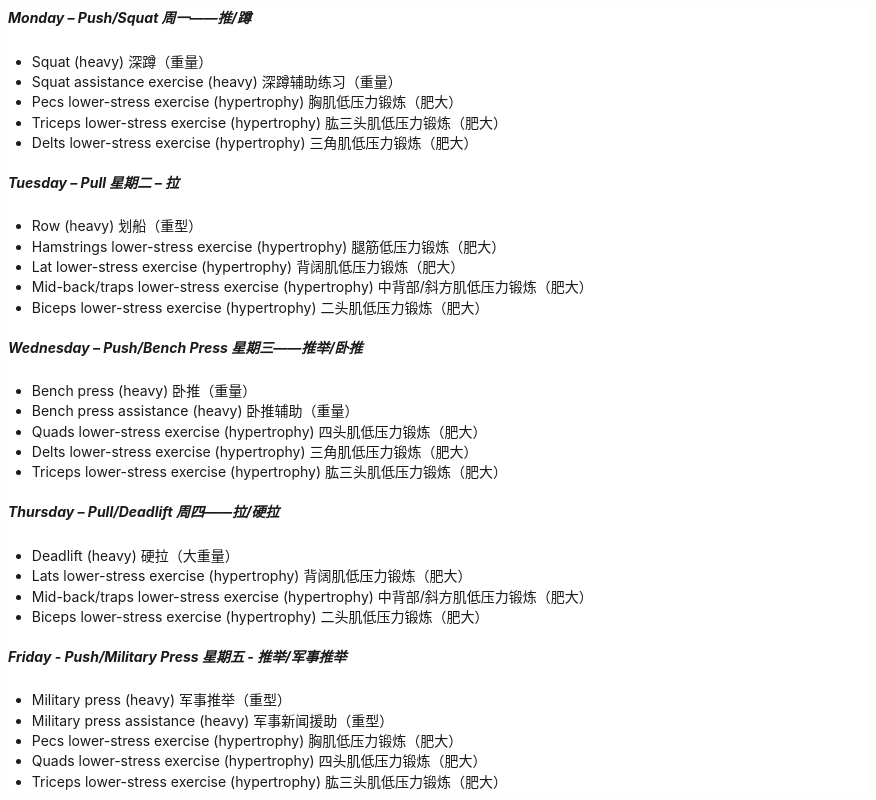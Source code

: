 #####  Monday – Push/Squat 周一——推/蹲

- Squat (heavy) 深蹲（重量）
- Squat assistance exercise (heavy)
  深蹲辅助练习（重量）
- Pecs lower-stress exercise (hypertrophy)
  胸肌低压力锻炼（肥大）
- Triceps lower-stress exercise (hypertrophy)
  肱三头肌低压力锻炼（肥大）
- Delts lower-stress exercise (hypertrophy)
  三角肌低压力锻炼（肥大）

#####  Tuesday – Pull 星期二 – 拉

- Row (heavy) 划船（重型）
- Hamstrings lower-stress exercise (hypertrophy)
  腿筋低压力锻炼（肥大）
- Lat lower-stress exercise (hypertrophy)
  背阔肌低压力锻炼（肥大）
- Mid-back/traps lower-stress exercise (hypertrophy)
  中背部/斜方肌低压力锻炼（肥大）
- Biceps lower-stress exercise (hypertrophy)
  二头肌低压力锻炼（肥大）

#####  Wednesday – Push/Bench Press 星期三——推举/卧推

- Bench press (heavy) 卧推（重量）
- Bench press assistance (heavy)
  卧推辅助（重量）
- Quads lower-stress exercise (hypertrophy)
  四头肌低压力锻炼（肥大）
- Delts lower-stress exercise (hypertrophy)
  三角肌低压力锻炼（肥大）
- Triceps lower-stress exercise (hypertrophy)
  肱三头肌低压力锻炼（肥大）

#####  Thursday – Pull/Deadlift 周四——拉/硬拉

- Deadlift (heavy) 硬拉（大重量）
- Lats lower-stress exercise (hypertrophy)
  背阔肌低压力锻炼（肥大）
- Mid-back/traps lower-stress exercise (hypertrophy)
  中背部/斜方肌低压力锻炼（肥大）
- Biceps lower-stress exercise (hypertrophy)
  二头肌低压力锻炼（肥大）

#####  Friday - Push/Military Press 星期五 - 推举/军事推举

- Military press (heavy) 军事推举（重型）
- Military press assistance (heavy)
  军事新闻援助（重型）
- Pecs lower-stress exercise (hypertrophy)
  胸肌低压力锻炼（肥大）
- Quads lower-stress exercise (hypertrophy)
  四头肌低压力锻炼（肥大）
- Triceps lower-stress exercise (hypertrophy)
  肱三头肌低压力锻炼（肥大）
